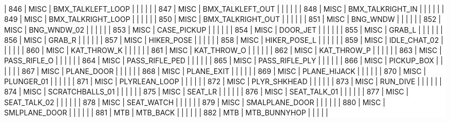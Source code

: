 | 846   | MISC         | BMX_TALKLEFT_LOOP      |        |               |                           |                   |
| 847   | MISC         | BMX_TALKLEFT_OUT       |        |               |                           |                   |
| 848   | MISC         | BMX_TALKRIGHT_IN       |        |               |                           |                   |
| 849   | MISC         | BMX_TALKRIGHT_LOOP     |        |               |                           |                   |
| 850   | MISC         | BMX_TALKRIGHT_OUT      |        |               |                           |                   |
| 851   | MISC         | BNG_WNDW               |        |               |                           |                   |
| 852   | MISC         | BNG_WNDW_02            |        |               |                           |                   |
| 853   | MISC         | CASE_PICKUP            |        |               |                           |                   |
| 854   | MISC         | DOOR_JET               |        |               |                           |                   |
| 855   | MISC         | GRAB_L                 |        |               |                           |                   |
| 856   | MISC         | GRAB_R                 |        |               |                           |                   |
| 857   | MISC         | HIKER_POSE             |        |               |                           |                   |
| 858   | MISC         | HIKER_POSE_L           |        |               |                           |                   |
| 859   | MISC         | IDLE_CHAT_02           |        |               |                           |                   |
| 860   | MISC         | KAT_THROW_K            |        |               |                           |                   |
| 861   | MISC         | KAT_THROW_O            |        |               |                           |                   |
| 862   | MISC         | KAT_THROW_P            |        |               |                           |                   |
| 863   | MISC         | PASS_RIFLE_O           |        |               |                           |                   |
| 864   | MISC         | PASS_RIFLE_PED         |        |               |                           |                   |
| 865   | MISC         | PASS_RIFLE_PLY         |        |               |                           |                   |
| 866   | MISC         | PICKUP_BOX             |        |               |                           |                   |
| 867   | MISC         | PLANE_DOOR             |        |               |                           |                   |
| 868   | MISC         | PLANE_EXIT             |        |               |                           |                   |
| 869   | MISC         | PLANE_HIJACK           |        |               |                           |                   |
| 870   | MISC         | PLUNGER_01             |        |               |                           |                   |
| 871   | MISC         | PLYRLEAN_LOOP          |        |               |                           |                   |
| 872   | MISC         | PLYR_SHKHEAD           |        |               |                           |                   |
| 873   | MISC         | RUN_DIVE               |        |               |                           |                   |
| 874   | MISC         | SCRATCHBALLS_01        |        |               |                           |                   |
| 875   | MISC         | SEAT_LR                |        |               |                           |                   |
| 876   | MISC         | SEAT_TALK_01           |        |               |                           |                   |
| 877   | MISC         | SEAT_TALK_02           |        |               |                           |                   |
| 878   | MISC         | SEAT_WATCH             |        |               |                           |                   |
| 879   | MISC         | SMALPLANE_DOOR         |        |               |                           |                   |
| 880   | MISC         | SMLPLANE_DOOR          |        |               |                           |                   |
| 881   | MTB          | MTB_BACK               |        |               |                           |                   |
| 882   | MTB          | MTB_BUNNYHOP           |        |               |                           |                   |